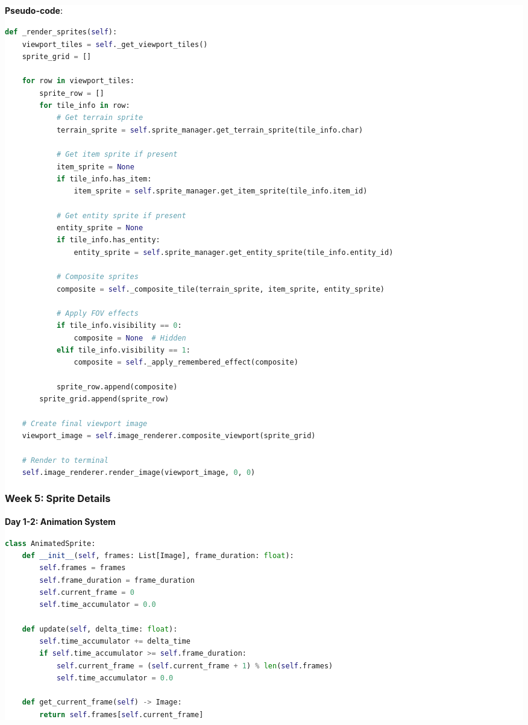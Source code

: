 **Pseudo-code**:
```python
def _render_sprites(self):
    viewport_tiles = self._get_viewport_tiles()
    sprite_grid = []
    
    for row in viewport_tiles:
        sprite_row = []
        for tile_info in row:
            # Get terrain sprite
            terrain_sprite = self.sprite_manager.get_terrain_sprite(tile_info.char)
            
            # Get item sprite if present
            item_sprite = None
            if tile_info.has_item:
                item_sprite = self.sprite_manager.get_item_sprite(tile_info.item_id)
            
            # Get entity sprite if present
            entity_sprite = None
            if tile_info.has_entity:
                entity_sprite = self.sprite_manager.get_entity_sprite(tile_info.entity_id)
            
            # Composite sprites
            composite = self._composite_tile(terrain_sprite, item_sprite, entity_sprite)
            
            # Apply FOV effects
            if tile_info.visibility == 0:
                composite = None  # Hidden
            elif tile_info.visibility == 1:
                composite = self._apply_remembered_effect(composite)
            
            sprite_row.append(composite)
        sprite_grid.append(sprite_row)
    
    # Create final viewport image
    viewport_image = self.image_renderer.composite_viewport(sprite_grid)
    
    # Render to terminal
    self.image_renderer.render_image(viewport_image, 0, 0)
```

### Week 5: Sprite Details

**Day 1-2: Animation System**

```python
class AnimatedSprite:
    def __init__(self, frames: List[Image], frame_duration: float):
        self.frames = frames
        self.frame_duration = frame_duration
        self.current_frame = 0
        self.time_accumulator = 0.0
    
    def update(self, delta_time: float):
        self.time_accumulator += delta_time
        if self.time_accumulator >= self.frame_duration:
            self.current_frame = (self.current_frame + 1) % len(self.frames)
            self.time_accumulator = 0.0
    
    def get_current_frame(self) -> Image:
        return self.frames[self.current_frame]
```
